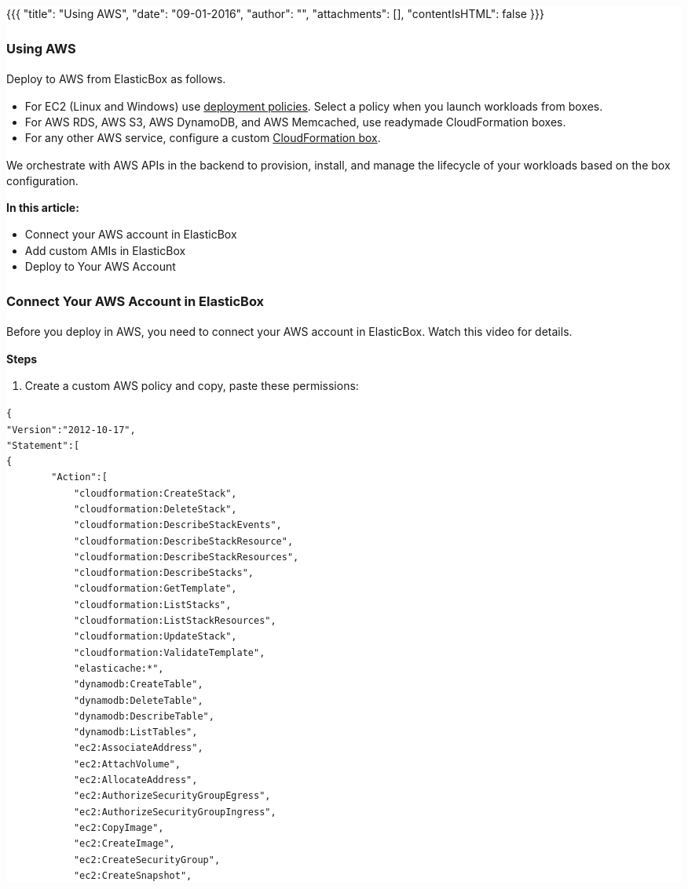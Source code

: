 {{{ "title": "Using AWS",
"date": "09-01-2016",
"author": "",
"attachments": [],
"contentIsHTML": false
}}}

### Using AWS

Deploy to AWS from ElasticBox as follows.

* For EC2 (Linux and Windows) use [deployment policies](../ElasticBox/deploymentpolicy-box.md). Select a policy when you launch workloads from boxes.
* For AWS RDS, AWS S3, AWS DynamoDB, and AWS Memcached, use readymade CloudFormation boxes.
* For any other AWS service, configure a custom [CloudFormation box](../ElasticBox/cloudformation-box.md).

We orchestrate with AWS APIs in the backend to provision, install, and manage the lifecycle of your workloads based on the box configuration.

**In this article:**
* Connect your AWS account in ElasticBox
* Add custom AMIs in ElasticBox
* Deploy to Your AWS Account

### Connect Your AWS Account in ElasticBox

Before you deploy in AWS, you need to connect your AWS account in ElasticBox. Watch this video for details.

<iframe src="//player.vimeo.com/video/126177639" width="640" height="360" frameborder="0" webkitallowfullscreen mozallowfullscreen allowfullscreen></iframe>

**Steps**
1. Create a custom AWS policy and copy, paste these permissions:

```
{
"Version":"2012-10-17",
"Statement":[
{
        "Action":[
            "cloudformation:CreateStack",
            "cloudformation:DeleteStack",
            "cloudformation:DescribeStackEvents",
            "cloudformation:DescribeStackResource",
            "cloudformation:DescribeStackResources",
            "cloudformation:DescribeStacks",
            "cloudformation:GetTemplate",
            "cloudformation:ListStacks",
            "cloudformation:ListStackResources",
            "cloudformation:UpdateStack",
            "cloudformation:ValidateTemplate",
            "elasticache:*",
            "dynamodb:CreateTable",
            "dynamodb:DeleteTable",
            "dynamodb:DescribeTable",
            "dynamodb:ListTables",
            "ec2:AssociateAddress",
            "ec2:AttachVolume",
            "ec2:AllocateAddress",
            "ec2:AuthorizeSecurityGroupEgress",
            "ec2:AuthorizeSecurityGroupIngress",
            "ec2:CopyImage",
            "ec2:CreateImage",
            "ec2:CreateSecurityGroup",
            "ec2:CreateSnapshot",
```